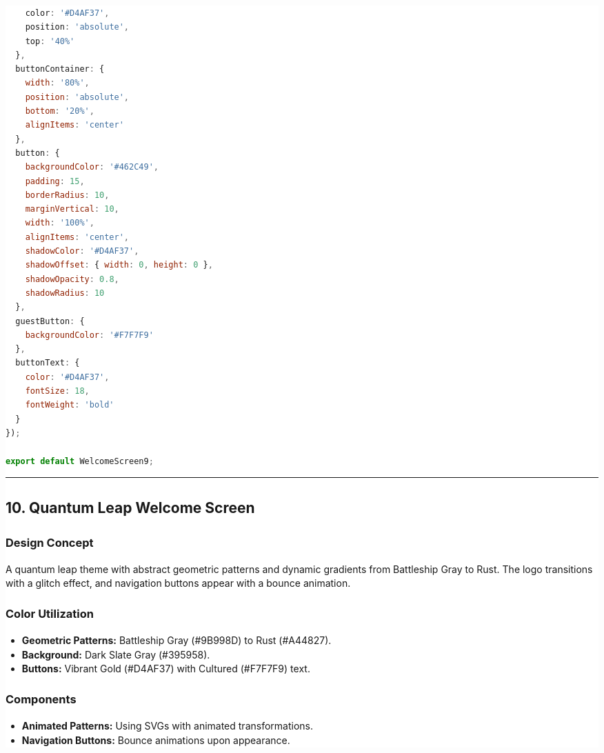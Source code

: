 ```jsx
    color: '#D4AF37',
    position: 'absolute',
    top: '40%'
  },
  buttonContainer: {
    width: '80%',
    position: 'absolute',
    bottom: '20%',
    alignItems: 'center'
  },
  button: {
    backgroundColor: '#462C49',
    padding: 15,
    borderRadius: 10,
    marginVertical: 10,
    width: '100%',
    alignItems: 'center',
    shadowColor: '#D4AF37',
    shadowOffset: { width: 0, height: 0 },
    shadowOpacity: 0.8,
    shadowRadius: 10
  },
  guestButton: {
    backgroundColor: '#F7F7F9'
  },
  buttonText: {
    color: '#D4AF37',
    fontSize: 18,
    fontWeight: 'bold'
  }
});

export default WelcomeScreen9;
```

---

## **10. Quantum Leap Welcome Screen**

### **Design Concept**
A quantum leap theme with abstract geometric patterns and dynamic gradients from Battleship Gray to Rust. The logo transitions with a glitch effect, and navigation buttons appear with a bounce animation.

### **Color Utilization**
- **Geometric Patterns:** Battleship Gray (#9B998D) to Rust (#A44827).
- **Background:** Dark Slate Gray (#395958).
- **Buttons:** Vibrant Gold (#D4AF37) with Cultured (#F7F7F9) text.

### **Components**
- **Animated Patterns:** Using SVGs with animated transformations.
- **Navigation Buttons:** Bounce animations upon appearance.
